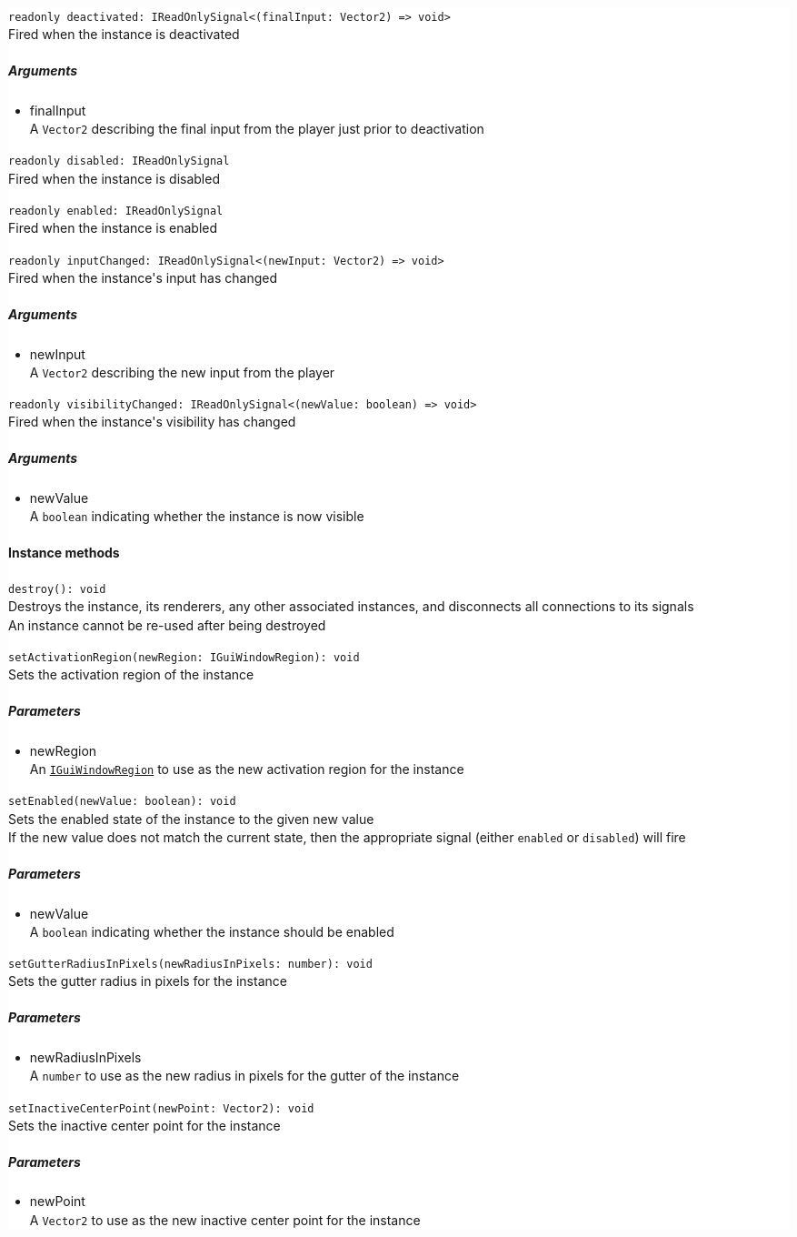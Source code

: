 `readonly deactivated: IReadOnlySignal<(finalInput: Vector2) => void>`\
Fired when the instance is deactivated
##### Arguments
- finalInput\
A `Vector2` describing the final input from the player just prior to deactivation

`readonly disabled: IReadOnlySignal`\
Fired when the instance is disabled

`readonly enabled: IReadOnlySignal`\
Fired when the instance is enabled

`readonly inputChanged: IReadOnlySignal<(newInput: Vector2) => void>`\
Fired when the instance's input has changed
##### Arguments
- newInput\
A `Vector2` describing the new input from the player

`readonly visibilityChanged: IReadOnlySignal<(newValue: boolean) => void>`\
Fired when the instance's visibility has changed
##### Arguments
- newValue\
A `boolean` indicating whether the instance is now visible

#### Instance methods
`destroy(): void`\
Destroys the instance, its renderers, any other associated instances, and disconnects all connections to its signals\
An instance cannot be re-used after being destroyed

`setActivationRegion(newRegion: IGuiWindowRegion): void`\
Sets the activation region of the instance
##### Parameters
- newRegion\
An [`IGuiWindowRegion`](#IGuiWindowRegion) to use as the new activation region for the instance

`setEnabled(newValue: boolean): void`\
Sets the enabled state of the instance to the given new value\
If the new value does not match the current state, then the appropriate signal (either `enabled` or `disabled`) will fire
##### Parameters
- newValue\
A `boolean` indicating whether the instance should be enabled

`setGutterRadiusInPixels(newRadiusInPixels: number): void`\
Sets the gutter radius in pixels for the instance
##### Parameters
- newRadiusInPixels\
A `number` to use as the new radius in pixels for the gutter of the instance

`setInactiveCenterPoint(newPoint: Vector2): void`\
Sets the inactive center point for the instance
##### Parameters
- newPoint\
A `Vector2` to use as the new inactive center point for the instance
